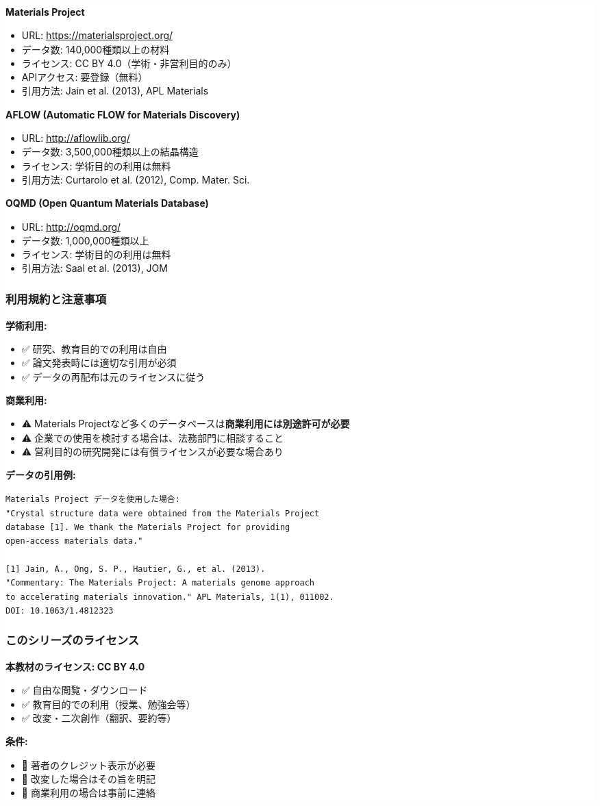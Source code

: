 **Materials Project**
- URL: https://materialsproject.org/
- データ数: 140,000種類以上の材料
- ライセンス: CC BY 4.0（学術・非営利目的のみ）
- APIアクセス: 要登録（無料）
- 引用方法: Jain et al. (2013), APL Materials

**AFLOW (Automatic FLOW for Materials Discovery)**
- URL: http://aflowlib.org/
- データ数: 3,500,000種類以上の結晶構造
- ライセンス: 学術目的の利用は無料
- 引用方法: Curtarolo et al. (2012), Comp. Mater. Sci.

**OQMD (Open Quantum Materials Database)**
- URL: http://oqmd.org/
- データ数: 1,000,000種類以上
- ライセンス: 学術目的の利用は無料
- 引用方法: Saal et al. (2013), JOM

### 利用規約と注意事項

**学術利用:**
- ✅ 研究、教育目的での利用は自由
- ✅ 論文発表時には適切な引用が必須
- ✅ データの再配布は元のライセンスに従う

**商業利用:**
- ⚠️ Materials Projectなど多くのデータベースは**商業利用には別途許可が必要**
- ⚠️ 企業での使用を検討する場合は、法務部門に相談すること
- ⚠️ 営利目的の研究開発には有償ライセンスが必要な場合あり

**データの引用例:**

```
Materials Project データを使用した場合:
"Crystal structure data were obtained from the Materials Project
database [1]. We thank the Materials Project for providing
open-access materials data."

[1] Jain, A., Ong, S. P., Hautier, G., et al. (2013).
"Commentary: The Materials Project: A materials genome approach
to accelerating materials innovation." APL Materials, 1(1), 011002.
DOI: 10.1063/1.4812323
```

### このシリーズのライセンス

**本教材のライセンス: CC BY 4.0**

- ✅ 自由な閲覧・ダウンロード
- ✅ 教育目的での利用（授業、勉強会等）
- ✅ 改変・二次創作（翻訳、要約等）

**条件:**
- 📌 著者のクレジット表示が必要
- 📌 改変した場合はその旨を明記
- 📌 商業利用の場合は事前に連絡
